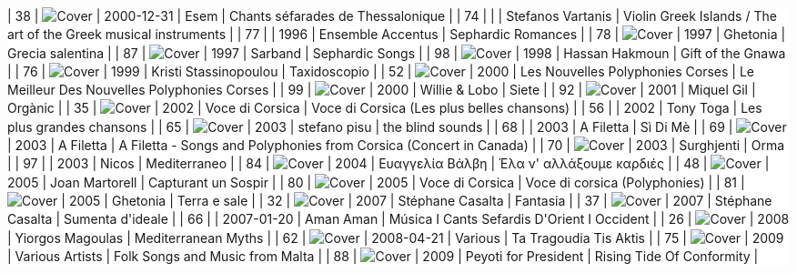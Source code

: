 | 38 | ![Cover](https://i.discogs.com/t2SASzHsNjvragQ0YI3p_x1JGvqMjk3Bt3hIqOvcLQk/rs:fit/g:sm/q:40/h:150/w:150/czM6Ly9kaXNjb2dz/LWRhdGFiYXNlLWlt/YWdlcy9SLTI0NTc3/My0xNTgwMDgyMTQz/LTMyOTMuanBlZw.jpeg) | 2000-12-31 | Esem | Chants séfarades de Thessalonique |
| 74 |  |  | Stefanos Vartanis | Violin Greek Islands &#x2F; The art of the Greek musical instruments |
| 77 |  | 1996 | Ensemble Accentus | Sephardic Romances |
| 78 | ![Cover](https://i.discogs.com/lDuTrNlIz2rWoglPVNZxhHkFnpOkhGCe6H_S3fTRQro/rs:fit/g:sm/q:40/h:150/w:150/czM6Ly9kaXNjb2dz/LWRhdGFiYXNlLWlt/YWdlcy9SLTM0NTE4/NTMtMTM1MTU5Mjcx/MS03Nzg2LmpwZWc.jpeg) | 1997 | Ghetonia | Grecia salentina |
| 87 | ![Cover](https://i.discogs.com/LqAsavLSDyPr59Fzo_6N3BhKqnPYTJ74vOJk96QinA4/rs:fit/g:sm/q:40/h:150/w:150/czM6Ly9kaXNjb2dz/LWRhdGFiYXNlLWlt/YWdlcy9SLTEwNjY2/NDExLTE2OTg0MjQ2/NDItMTc3OS5qcGVn.jpeg) | 1997 | Sarband | Sephardic Songs |
| 98 | ![Cover](https://i.discogs.com/QZch00uKIN0A7gI8E0GAIOB9sxhfPh0AxlbxnOTO-zE/rs:fit/g:sm/q:40/h:150/w:150/czM6Ly9kaXNjb2dz/LWRhdGFiYXNlLWlt/YWdlcy9SLTgyNzQ4/NzEtMTQ1ODQzMjkx/Ni01NDcyLmpwZWc.jpeg) | 1998 | Hassan Hakmoun | Gift of the Gnawa |
| 76 | ![Cover](https://i.discogs.com/Clp7g3gIgwEiYtE_TeK1J1RYtO7f0vlb9yDkmztvHZY/rs:fit/g:sm/q:40/h:150/w:150/czM6Ly9kaXNjb2dz/LWRhdGFiYXNlLWlt/YWdlcy9SLTEyMzUz/NTMtMTIwMjY3NjE1/Ni5qcGVn.jpeg) | 1999 | Kristi Stassinopoulou | Taxidoscopio |
| 52 | ![Cover](https://i.discogs.com/HakHEE62JmWxi72flR3bhS2Vzm84oiBfdqjJxHHWpk8/rs:fit/g:sm/q:40/h:150/w:150/czM6Ly9kaXNjb2dz/LWRhdGFiYXNlLWlt/YWdlcy9SLTE1NDk5/NDAwLTE1OTI1NTg5/MTMtNzEyNS5qcGVn.jpeg) | 2000 | Les Nouvelles Polyphonies Corses | Le Meilleur Des Nouvelles Polyphonies Corses |
| 99 | ![Cover](https://i.discogs.com/ehTDSJ0CsTPGqOdqiFGu9kmEbJoQ6rcncY2NDjFmESM/rs:fit/g:sm/q:40/h:150/w:150/czM6Ly9kaXNjb2dz/LWRhdGFiYXNlLWlt/YWdlcy9SLTU0MDEz/MzctMTM5NDEwNzI0/OS01Mjc5LmpwZWc.jpeg) | 2000 | Willie &amp; Lobo | Siete |
| 92 | ![Cover](https://i.discogs.com/Asj02zGv-SyHPeii4pumo2kiCakckStfrTBityeIBHg/rs:fit/g:sm/q:40/h:150/w:150/czM6Ly9kaXNjb2dz/LWRhdGFiYXNlLWlt/YWdlcy9SLTQ5NDg1/MDUtMTM4MDMwMDA4/Mi00NDcwLmpwZWc.jpeg) | 2001 | Miquel Gil | Orgànic |
| 35 | ![Cover](https://i.discogs.com/C8h7YNsoyLGSwCFIhC7I2IPyEEt3EK8LWHaec_ltzTI/rs:fit/g:sm/q:40/h:150/w:150/czM6Ly9kaXNjb2dz/LWRhdGFiYXNlLWlt/YWdlcy9SLTEzNTAw/MDIzLTE1NTUzNjAw/ODktMTU1OS5qcGVn.jpeg) | 2002 | Voce di Corsica | Voce di Corsica (Les plus belles chansons) |
| 56 |  | 2002 | Tony Toga | Les plus grandes chansons |
| 65 | ![Cover](https://i.discogs.com/Tnyaql1L8tB5M1nZWThu_slK1XwpJLvXSRv5MLv09HU/rs:fit/g:sm/q:40/h:150/w:150/czM6Ly9kaXNjb2dz/LWRhdGFiYXNlLWlt/YWdlcy9SLTI1Nzcx/ODM3LTE2NzM3Nzg4/MTMtNjQ1My5qcGVn.jpeg) | 2003 | stefano pisu | the blind sounds |
| 68 |  | 2003 | A Filetta | Sì Di Mè |
| 69 | ![Cover](https://i.discogs.com/Wf5MUJrkfTd-XbME5_i6cmFZiRFPoaRQQBSvDPnNhtg/rs:fit/g:sm/q:40/h:150/w:150/czM6Ly9kaXNjb2dz/LWRhdGFiYXNlLWlt/YWdlcy9SLTE5Njcz/NTktMTI1NTYwNDc0/Mi5qcGVn.jpeg) | 2003 | A Filetta | A Filetta - Songs and Polyphonies from Corsica (Concert in Canada) |
| 70 | ![Cover](https://i.discogs.com/69maE0uMcGBq70T3biaL-twJOY8NvepnBTRVQkyAYfw/rs:fit/g:sm/q:40/h:150/w:150/czM6Ly9kaXNjb2dz/LWRhdGFiYXNlLWlt/YWdlcy9SLTE0MTkz/MDk3LTE1Njk2MDky/NzUtMTkxMy5qcGVn.jpeg) | 2003 | Surghjenti | Orma |
| 97 |  | 2003 | Nicos | Mediterraneo |
| 84 | ![Cover](https://i.discogs.com/epnUIT5Gy-9dmDOMIi_t7LPkodEam-B2cISFk7ASbhc/rs:fit/g:sm/q:40/h:150/w:150/czM6Ly9kaXNjb2dz/LWRhdGFiYXNlLWlt/YWdlcy9SLTk5NzMw/NDctMTQ4OTQ4NzAw/OC01Njk1LmpwZWc.jpeg) | 2004 | Ευαγγελία Βάλβη | Έλα ν&#39; αλλάξουμε καρδιές |
| 48 | ![Cover](https://i.discogs.com/kkUbtIO1c1DxVrpzs8FWL2d99Mvf_crITgXtDK38bb0/rs:fit/g:sm/q:40/h:150/w:150/czM6Ly9kaXNjb2dz/LWRhdGFiYXNlLWlt/YWdlcy9SLTExNDYy/NTIyLTE1MTY3NTI3/MDMtODI1Ny5qcGVn.jpeg) | 2005 | Joan Martorell | Capturant un Sospir |
| 80 | ![Cover](https://i.discogs.com/PzdYKCXcFNxJ01m9O-ip3jYUhjdNmK-NdlVlVOkZqPs/rs:fit/g:sm/q:40/h:150/w:150/czM6Ly9kaXNjb2dz/LWRhdGFiYXNlLWlt/YWdlcy9SLTQ1NTI5/MzctMTU4Njc3OTQ4/Mi05NTE2LnBuZw.jpeg) | 2005 | Voce di Corsica | Voce di corsica (Polyphonies) |
| 81 | ![Cover](https://i.discogs.com/bHMJxqKoa-f8RfynjzElqShUqTtGrBK306DS81gXDAg/rs:fit/g:sm/q:40/h:150/w:150/czM6Ly9kaXNjb2dz/LWRhdGFiYXNlLWlt/YWdlcy9SLTEzNjIy/NzEyLTE1NTc3MTE5/OTItMTEyOS5qcGVn.jpeg) | 2005 | Ghetonia | Terra e sale |
| 32 | ![Cover](https://i.discogs.com/Og0yRGdO7QrHYveNljsNrjiAvTQjOLT3xHlgn_kd17k/rs:fit/g:sm/q:40/h:150/w:150/czM6Ly9kaXNjb2dz/LWRhdGFiYXNlLWlt/YWdlcy9SLTMzMDkx/NjAtMTMyNTEyMDE4/OS5qcGVn.jpeg) | 2007 | Stéphane Casalta | Fantasia |
| 37 | ![Cover](https://i.discogs.com/Og0yRGdO7QrHYveNljsNrjiAvTQjOLT3xHlgn_kd17k/rs:fit/g:sm/q:40/h:150/w:150/czM6Ly9kaXNjb2dz/LWRhdGFiYXNlLWlt/YWdlcy9SLTMzMDkx/NjAtMTMyNTEyMDE4/OS5qcGVn.jpeg) | 2007 | Stéphane Casalta | Sumenta d&#39;ideale |
| 66 |  | 2007-01-20 | Aman Aman | Música I Cants Sefardis D&#39;Orient I Occident |
| 26 | ![Cover](https://i.discogs.com/T5QRU6MG3z0V3NIgUIKHCIE7ful8-kZVm4FjNsiWrus/rs:fit/g:sm/q:40/h:150/w:150/czM6Ly9kaXNjb2dz/LWRhdGFiYXNlLWlt/YWdlcy9SLTU1ODI4/MTMtMTM5NzIwNTUy/My04ODE1LmpwZWc.jpeg) | 2008 | Yiorgos Magoulas | Mediterranean Myths |
| 62 | ![Cover](https://i.discogs.com/FNzWYLFn39qiPlo0NHYR3Q8oXS3BRQRS66S2Z9IHB7Y/rs:fit/g:sm/q:40/h:150/w:150/czM6Ly9kaXNjb2dz/LWRhdGFiYXNlLWlt/YWdlcy9SLTEzNjE4/NTAtMTYzMjEzNDMz/Ny0yMTE1LmpwZWc.jpeg) | 2008-04-21 | Various | Ta Tragoudia Tis Aktis |
| 75 | ![Cover](https://i.discogs.com/-DM8u4ZgktagfB-f4gsxrL7kBdMJC6olzC14nHn8OBs/rs:fit/g:sm/q:40/h:150/w:150/czM6Ly9kaXNjb2dz/LWRhdGFiYXNlLWlt/YWdlcy9SLTE4ODcx/NjM5LTE2MjE5MTA5/MzctMzQ3Mi5qcGVn.jpeg) | 2009 | Various Artists | Folk Songs and Music from Malta |
| 88 | ![Cover](https://i.discogs.com/IPAGmcrvGdi6retlZAXarm-0ir7jVehnybguJWQTi5Q/rs:fit/g:sm/q:40/h:150/w:150/czM6Ly9kaXNjb2dz/LWRhdGFiYXNlLWlt/YWdlcy9SLTUyNjU4/MzQtMTM4OTA5NTE3/Mi01NDI4LmpwZWc.jpeg) | 2009 | Peyoti for President | Rising Tide Of Conformity |